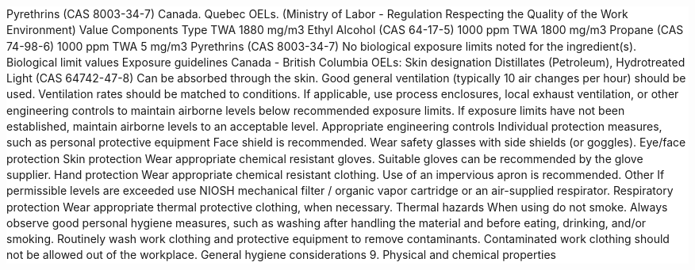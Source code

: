 Pyrethrins (CAS 8003-34-7)
Canada. Quebec OELs. (Ministry of Labor - Regulation Respecting the Quality of the Work Environment)
Value
Components
Type
TWA
1880 mg/m3
Ethyl Alcohol (CAS 64-17-5)
1000 ppm
TWA
1800 mg/m3
Propane (CAS 74-98-6)
1000 ppm
TWA
5 mg/m3
Pyrethrins (CAS 8003-34-7)
No biological exposure limits noted for the ingredient(s).
Biological limit values
Exposure guidelines
Canada - British Columbia OELs: Skin designation
Distillates (Petroleum), Hydrotreated Light (CAS
64742-47-8)
Can be absorbed through the skin.
Good general ventilation (typically 10 air changes per hour) should be used. Ventilation rates
should be matched to conditions. If applicable, use process enclosures, local exhaust ventilation,
or other engineering controls to maintain airborne levels below recommended exposure limits. If
exposure limits have not been established, maintain airborne levels to an acceptable level.
Appropriate engineering
controls
Individual protection measures, such as personal protective equipment
Face shield is recommended. Wear safety glasses with side shields (or goggles).
Eye/face protection
Skin protection
Wear appropriate chemical resistant gloves. Suitable gloves can be recommended by the glove
supplier.
Hand protection
Wear appropriate chemical resistant clothing. Use of an impervious apron is recommended.
Other
If permissible levels are exceeded use NIOSH mechanical filter / organic vapor cartridge or an
air-supplied respirator.
Respiratory protection
Wear appropriate thermal protective clothing, when necessary.
Thermal hazards
When using do not smoke. Always observe good personal hygiene measures, such as washing
after handling the material and before eating, drinking, and/or smoking.  Routinely wash work
clothing and protective equipment to remove contaminants. Contaminated work clothing should not
be allowed out of the workplace.
General hygiene
considerations
9. Physical and chemical properties
 